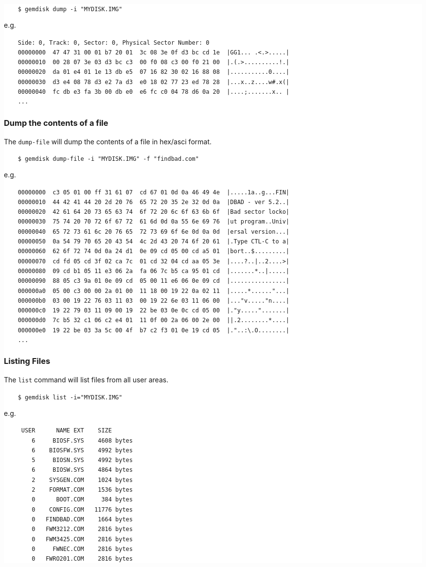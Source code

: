 ```text
    $ gemdisk dump -i "MYDISK.IMG"
```

e.g.

```text
    Side: 0, Track: 0, Sector: 0, Physical Sector Number: 0
    00000000  47 47 31 00 01 b7 20 01  3c 08 3e 0f d3 bc cd 1e  |GG1... .<.>.....|
    00000010  00 28 07 3e 03 d3 bc c3  00 f0 08 c3 00 f0 21 00  |.(.>..........!.|
    00000020  da 01 e4 01 1e 13 db e5  07 16 82 30 02 16 88 08  |...........0....|
    00000030  d3 e4 08 78 d3 e2 7a d3  e0 18 02 77 23 ed 78 28  |...x..z....w#.x(|
    00000040  fc db e3 fa 3b 00 db e0  e6 fc c0 04 78 d6 0a 20  |....;.......x.. |
    ...
```

### Dump the contents of a file

The ```dump-file``` will dump the contents of a file in hex/asci format.

```text
    $ gemdisk dump-file -i "MYDISK.IMG" -f "findbad.com"
```

e.g.

```text
    00000000  c3 05 01 00 ff 31 61 07  cd 67 01 0d 0a 46 49 4e  |.....1a..g...FIN|
    00000010  44 42 41 44 20 2d 20 76  65 72 20 35 2e 32 0d 0a  |DBAD - ver 5.2..|
    00000020  42 61 64 20 73 65 63 74  6f 72 20 6c 6f 63 6b 6f  |Bad sector locko|
    00000030  75 74 20 70 72 6f 67 72  61 6d 0d 0a 55 6e 69 76  |ut program..Univ|
    00000040  65 72 73 61 6c 20 76 65  72 73 69 6f 6e 0d 0a 0d  |ersal version...|
    00000050  0a 54 79 70 65 20 43 54  4c 2d 43 20 74 6f 20 61  |.Type CTL-C to a|
    00000060  62 6f 72 74 0d 0a 24 d1  0e 09 cd 05 00 cd a5 01  |bort..$.........|
    00000070  cd fd 05 cd 3f 02 ca 7c  01 cd 32 04 cd aa 05 3e  |....?..|..2....>|
    00000080  09 cd b1 05 11 e3 06 2a  fa 06 7c b5 ca 95 01 cd  |.......*..|.....|
    00000090  88 05 c3 9a 01 0e 09 cd  05 00 11 e6 06 0e 09 cd  |................|
    000000a0  05 00 c3 00 00 2a 01 00  11 18 00 19 22 0a 02 11  |.....*......"...|
    000000b0  03 00 19 22 76 03 11 03  00 19 22 6e 03 11 06 00  |..."v....."n....|
    000000c0  19 22 79 03 11 09 00 19  22 be 03 0e 0c cd 05 00  |."y.....".......|
    000000d0  7c b5 32 c1 06 c2 e4 01  11 0f 00 2a 06 00 2e 00  ||.2........*....|
    000000e0  19 22 be 03 3a 5c 00 4f  b7 c2 f3 01 0e 19 cd 05  |."..:\.O........|
    ...
```

### Listing Files

The ```list``` command will list files from all user areas.

```text
    $ gemdisk list -i="MYDISK.IMG"
```

e.g.

```text
     USER      NAME EXT    SIZE
        6     BIOSF.SYS    4608 bytes
        6    BIOSFW.SYS    4992 bytes
        5     BIOSN.SYS    4992 bytes
        6     BIOSW.SYS    4864 bytes
        2    SYSGEN.COM    1024 bytes
        2    FORMAT.COM    1536 bytes
        0      BOOT.COM     384 bytes
        0    CONFIG.COM   11776 bytes
        0   FINDBAD.COM    1664 bytes
        0   FWM3212.COM    2816 bytes
        0   FWM3425.COM    2816 bytes
        0     FWNEC.COM    2816 bytes
        0   FWRO201.COM    2816 bytes
```